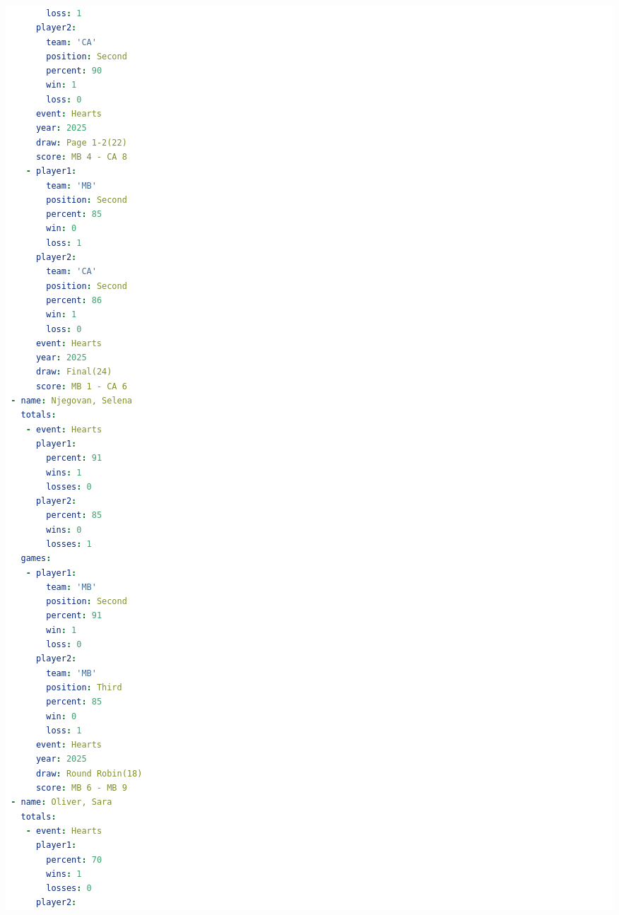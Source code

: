 ```yaml
        loss: 1
      player2:
        team: 'CA'
        position: Second
        percent: 90
        win: 1
        loss: 0
      event: Hearts
      year: 2025
      draw: Page 1-2(22)
      score: MB 4 - CA 8
    - player1:
        team: 'MB'
        position: Second
        percent: 85
        win: 0
        loss: 1
      player2:
        team: 'CA'
        position: Second
        percent: 86
        win: 1
        loss: 0
      event: Hearts
      year: 2025
      draw: Final(24)
      score: MB 1 - CA 6
 - name: Njegovan, Selena
   totals:
    - event: Hearts
      player1:
        percent: 91
        wins: 1
        losses: 0
      player2:
        percent: 85
        wins: 0
        losses: 1
   games:
    - player1:
        team: 'MB'
        position: Second
        percent: 91
        win: 1
        loss: 0
      player2:
        team: 'MB'
        position: Third
        percent: 85
        win: 0
        loss: 1
      event: Hearts
      year: 2025
      draw: Round Robin(18)
      score: MB 6 - MB 9
 - name: Oliver, Sara
   totals:
    - event: Hearts
      player1:
        percent: 70
        wins: 1
        losses: 0
      player2:
```